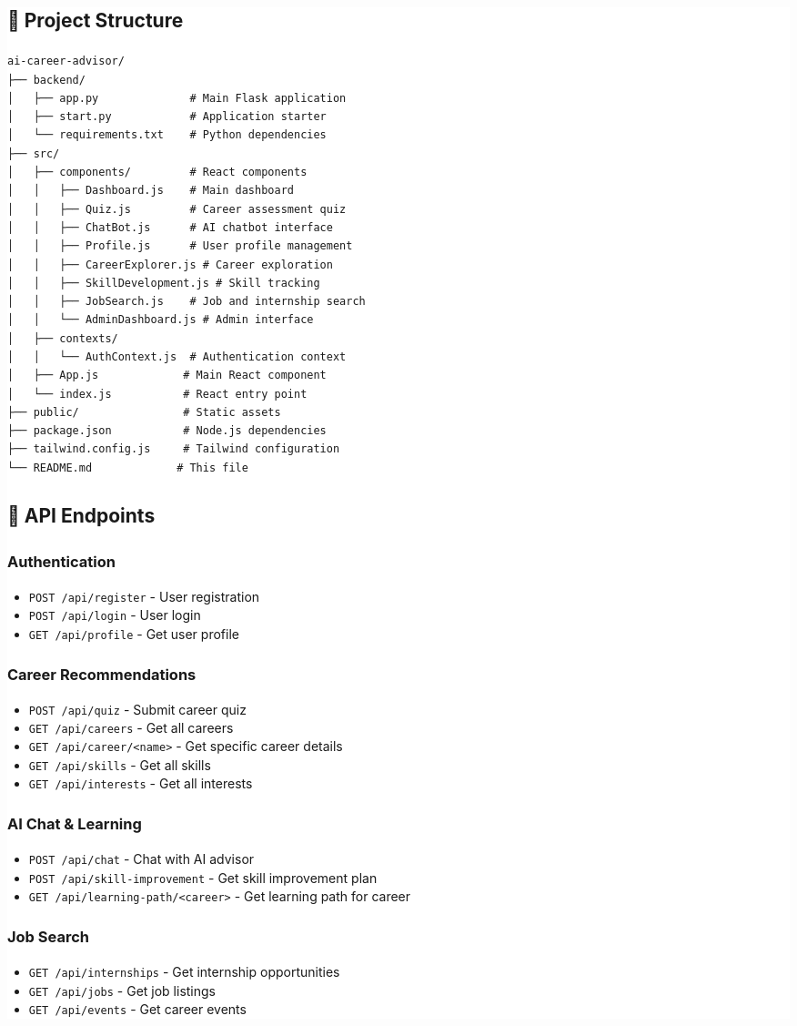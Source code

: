 ## 📁 Project Structure

```
ai-career-advisor/
├── backend/
│   ├── app.py              # Main Flask application
│   ├── start.py            # Application starter
│   └── requirements.txt    # Python dependencies
├── src/
│   ├── components/         # React components
│   │   ├── Dashboard.js    # Main dashboard
│   │   ├── Quiz.js         # Career assessment quiz
│   │   ├── ChatBot.js      # AI chatbot interface
│   │   ├── Profile.js      # User profile management
│   │   ├── CareerExplorer.js # Career exploration
│   │   ├── SkillDevelopment.js # Skill tracking
│   │   ├── JobSearch.js    # Job and internship search
│   │   └── AdminDashboard.js # Admin interface
│   ├── contexts/
│   │   └── AuthContext.js  # Authentication context
│   ├── App.js             # Main React component
│   └── index.js           # React entry point
├── public/                # Static assets
├── package.json           # Node.js dependencies
├── tailwind.config.js     # Tailwind configuration
└── README.md             # This file
```

## 🔧 API Endpoints

### Authentication
- `POST /api/register` - User registration
- `POST /api/login` - User login
- `GET /api/profile` - Get user profile

### Career Recommendations
- `POST /api/quiz` - Submit career quiz
- `GET /api/careers` - Get all careers
- `GET /api/career/<name>` - Get specific career details
- `GET /api/skills` - Get all skills
- `GET /api/interests` - Get all interests

### AI Chat & Learning
- `POST /api/chat` - Chat with AI advisor
- `POST /api/skill-improvement` - Get skill improvement plan
- `GET /api/learning-path/<career>` - Get learning path for career

### Job Search
- `GET /api/internships` - Get internship opportunities
- `GET /api/jobs` - Get job listings
- `GET /api/events` - Get career events
